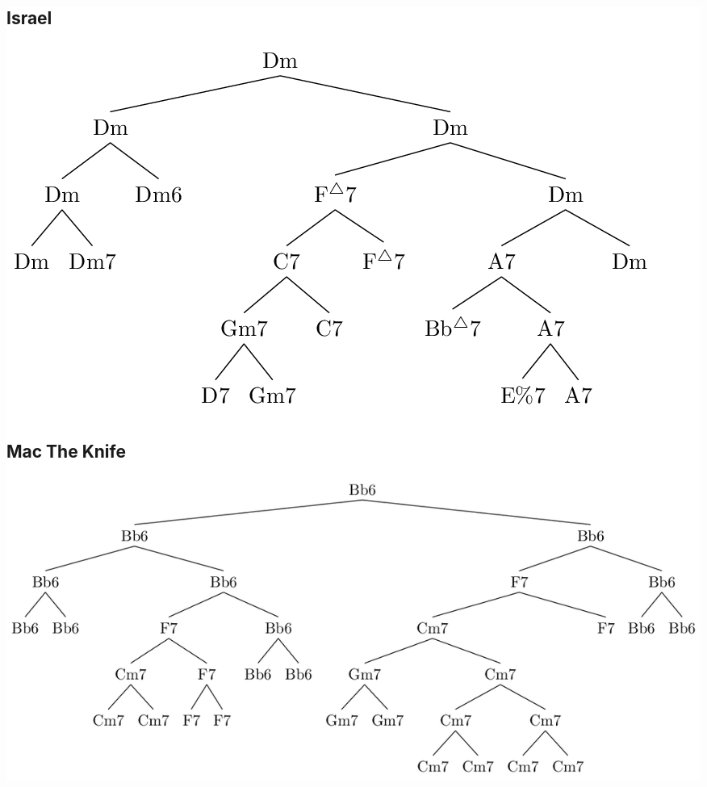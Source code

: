 
## Israel
![](rendered-trees/d2b4dcb509347c92a6411b6ce4e539f39ad84315.png)


## Mac The Knife
![](rendered-trees/c7b83ad4d3e0b9dbf2f6868b3374a26af9566e5e.png)
